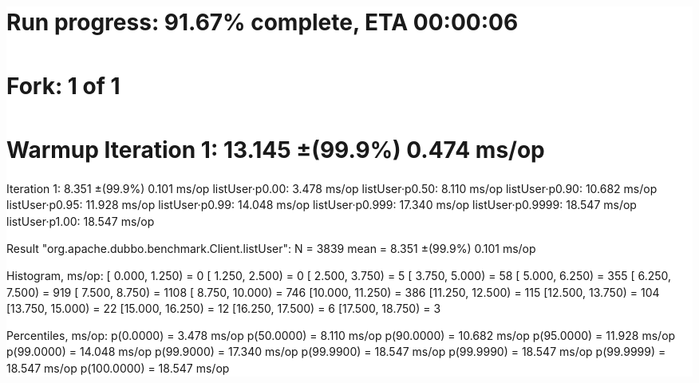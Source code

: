 # Run progress: 91.67% complete, ETA 00:00:06
# Fork: 1 of 1
# Warmup Iteration   1: 13.145 ±(99.9%) 0.474 ms/op
Iteration   1: 8.351 ±(99.9%) 0.101 ms/op
                 listUser·p0.00:   3.478 ms/op
                 listUser·p0.50:   8.110 ms/op
                 listUser·p0.90:   10.682 ms/op
                 listUser·p0.95:   11.928 ms/op
                 listUser·p0.99:   14.048 ms/op
                 listUser·p0.999:  17.340 ms/op
                 listUser·p0.9999: 18.547 ms/op
                 listUser·p1.00:   18.547 ms/op



Result "org.apache.dubbo.benchmark.Client.listUser":
  N = 3839
  mean =      8.351 ±(99.9%) 0.101 ms/op

  Histogram, ms/op:
    [ 0.000,  1.250) = 0 
    [ 1.250,  2.500) = 0 
    [ 2.500,  3.750) = 5 
    [ 3.750,  5.000) = 58 
    [ 5.000,  6.250) = 355 
    [ 6.250,  7.500) = 919 
    [ 7.500,  8.750) = 1108 
    [ 8.750, 10.000) = 746 
    [10.000, 11.250) = 386 
    [11.250, 12.500) = 115 
    [12.500, 13.750) = 104 
    [13.750, 15.000) = 22 
    [15.000, 16.250) = 12 
    [16.250, 17.500) = 6 
    [17.500, 18.750) = 3 

  Percentiles, ms/op:
      p(0.0000) =      3.478 ms/op
     p(50.0000) =      8.110 ms/op
     p(90.0000) =     10.682 ms/op
     p(95.0000) =     11.928 ms/op
     p(99.0000) =     14.048 ms/op
     p(99.9000) =     17.340 ms/op
     p(99.9900) =     18.547 ms/op
     p(99.9990) =     18.547 ms/op
     p(99.9999) =     18.547 ms/op
    p(100.0000) =     18.547 ms/op


